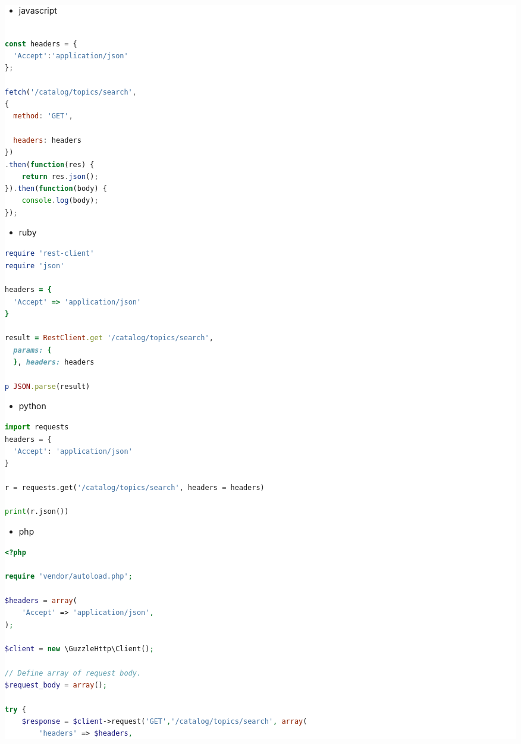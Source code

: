 - javascript
```javascript

const headers = {
  'Accept':'application/json'
};

fetch('/catalog/topics/search',
{
  method: 'GET',

  headers: headers
})
.then(function(res) {
    return res.json();
}).then(function(body) {
    console.log(body);
});
```

- ruby
```ruby
require 'rest-client'
require 'json'

headers = {
  'Accept' => 'application/json'
}

result = RestClient.get '/catalog/topics/search',
  params: {
  }, headers: headers

p JSON.parse(result)
```

- python
```python
import requests
headers = {
  'Accept': 'application/json'
}

r = requests.get('/catalog/topics/search', headers = headers)

print(r.json())
```

- php
```php
<?php

require 'vendor/autoload.php';

$headers = array(
    'Accept' => 'application/json',
);

$client = new \GuzzleHttp\Client();

// Define array of request body.
$request_body = array();

try {
    $response = $client->request('GET','/catalog/topics/search', array(
        'headers' => $headers,
```